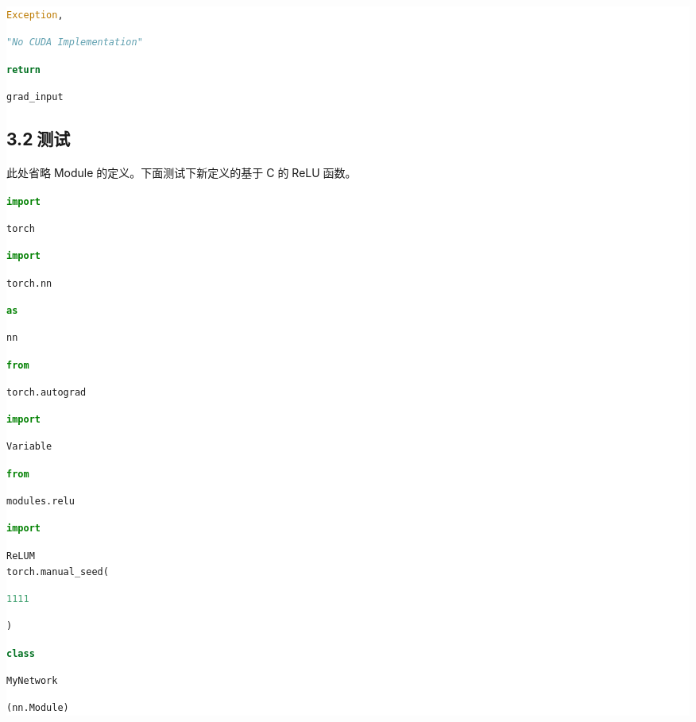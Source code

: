 ```python
Exception,
```
```python
"No CUDA Implementation"
```
```python
return
```
```python
grad_input
```
## 3.2 测试
此处省略 Module 的定义。下面测试下新定义的基于 C 的 ReLU 函数。
```python
import
```
```python
torch
```
```python
import
```
```python
torch.nn
```
```python
as
```
```python
nn
```
```python
from
```
```python
torch.autograd
```
```python
import
```
```python
Variable
```
```python
from
```
```python
modules.relu
```
```python
import
```
```python
ReLUM
torch.manual_seed(
```
```python
1111
```
```python
)
```
```python
class
```
```python
MyNetwork
```
```python
(nn.Module)
```